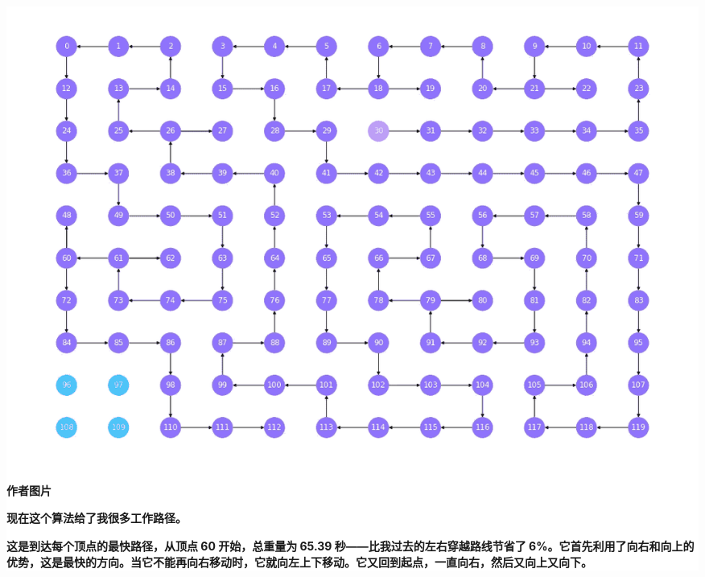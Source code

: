 ****![](img/5ebb74716a836e7a853f638bed9c4259.png)****

****作者图片****

****现在这个算法给了我很多工作路径。****

****这是到达每个顶点的最快路径，从顶点 60 开始，总重量为 65.39 秒——比我过去的左右穿越路线节省了 6%。它首先利用了向右和向上的优势，这是最快的方向。当它不能再向右移动时，它就向左上下移动。它又回到起点，一直向右，然后又向上又向下。****
